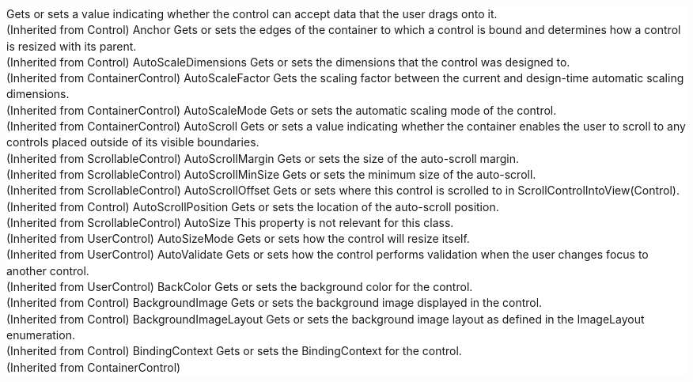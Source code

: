 <td>Gets or sets a value indicating whether the control can accept data that the user drags onto it.<br />(Inherited from Control)</td></tr>
<tr>
<td>Anchor</td>
<td>Gets or sets the edges of the container to which a control is bound and determines how a control is resized with its parent.<br />(Inherited from Control)</td></tr>
<tr>
<td>AutoScaleDimensions</td>
<td>Gets or sets the dimensions that the control was designed to.<br />(Inherited from ContainerControl)</td></tr>
<tr>
<td>AutoScaleFactor</td>
<td>Gets the scaling factor between the current and design-time automatic scaling dimensions.<br />(Inherited from ContainerControl)</td></tr>
<tr>
<td>AutoScaleMode</td>
<td>Gets or sets the automatic scaling mode of the control.<br />(Inherited from ContainerControl)</td></tr>
<tr>
<td>AutoScroll</td>
<td>Gets or sets a value indicating whether the container enables the user to scroll to any controls placed outside of its visible boundaries.<br />(Inherited from ScrollableControl)</td></tr>
<tr>
<td>AutoScrollMargin</td>
<td>Gets or sets the size of the auto-scroll margin.<br />(Inherited from ScrollableControl)</td></tr>
<tr>
<td>AutoScrollMinSize</td>
<td>Gets or sets the minimum size of the auto-scroll.<br />(Inherited from ScrollableControl)</td></tr>
<tr>
<td>AutoScrollOffset</td>
<td>Gets or sets where this control is scrolled to in ScrollControlIntoView(Control).<br />(Inherited from Control)</td></tr>
<tr>
<td>AutoScrollPosition</td>
<td>Gets or sets the location of the auto-scroll position.<br />(Inherited from ScrollableControl)</td></tr>
<tr>
<td>AutoSize</td>
<td>This property is not relevant for this class.<br />(Inherited from UserControl)</td></tr>
<tr>
<td>AutoSizeMode</td>
<td>Gets or sets how the control will resize itself.<br />(Inherited from UserControl)</td></tr>
<tr>
<td>AutoValidate</td>
<td>Gets or sets how the control performs validation when the user changes focus to another control.<br />(Inherited from UserControl)</td></tr>
<tr>
<td>BackColor</td>
<td>Gets or sets the background color for the control.<br />(Inherited from Control)</td></tr>
<tr>
<td>BackgroundImage</td>
<td>Gets or sets the background image displayed in the control.<br />(Inherited from Control)</td></tr>
<tr>
<td>BackgroundImageLayout</td>
<td>Gets or sets the background image layout as defined in the ImageLayout enumeration.<br />(Inherited from Control)</td></tr>
<tr>
<td>BindingContext</td>
<td>Gets or sets the BindingContext for the control.<br />(Inherited from ContainerControl)</td></tr>
<tr>